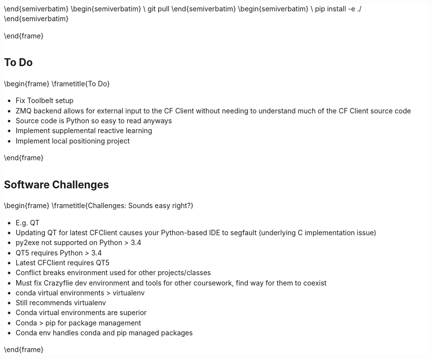 \end{semiverbatim}
			\begin{semiverbatim}
			\ git pull
			\end{semiverbatim}
			\begin{semiverbatim}
			\ pip install -e ./
			\end{semiverbatim}

\end{frame}

## To Do
\begin{frame}
	\frametitle{To Do}

  * Fix Toolbelt setup
  * ZMQ backend allows for external input to the CF Client without needing to understand much of the CF Client source code
  * Source code is Python so easy to read anyways
  * Implement supplemental reactive learning
  * Implement local positioning project

\end{frame}


## Software Challenges
\begin{frame}
	\frametitle{Challenges: Sounds easy right?}



  * E.g. QT
  * Updating QT for latest CFClient causes your Python-based IDE to segfault (underlying C implementation issue)
  * py2exe not supported on Python > 3.4
  * QT5 requires Python > 3.4
  * Latest CFClient requires QT5
  * Conflict breaks environment used for other projects/classes
  * Must fix Crazyflie dev environment and tools for other coursework, find way for them to coexist
  * conda virtual environments > virtualenv
  * Still recommends virtualenv
  * Conda virtual environments are superior
  * Conda > pip for package management
  * Conda env handles conda and pip managed packages

\end{frame}









